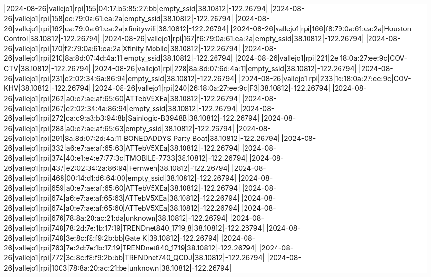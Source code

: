 |2024-08-26|vallejo1|rpi|155|04:17:b6:85:27:bb|empty_ssid|38.10812|-122.26794|
|2024-08-26|vallejo1|rpi|158|ee:79:0a:61:ea:2a|empty_ssid|38.10812|-122.26794|
|2024-08-26|vallejo1|rpi|162|ea:79:0a:61:ea:2a|xfinitywifi|38.10812|-122.26794|
|2024-08-26|vallejo1|rpi|166|f8:79:0a:61:ea:2a|Houston  Control|38.10812|-122.26794|
|2024-08-26|vallejo1|rpi|167|f6:79:0a:61:ea:2a|empty_ssid|38.10812|-122.26794|
|2024-08-26|vallejo1|rpi|170|f2:79:0a:61:ea:2a|Xfinity Mobile|38.10812|-122.26794|
|2024-08-26|vallejo1|rpi|210|8a:8d:07:4d:4a:11|empty_ssid|38.10812|-122.26794|
|2024-08-26|vallejo1|rpi|221|2e:18:0a:27:ee:9c|COV-CTV|38.10812|-122.26794|
|2024-08-26|vallejo1|rpi|228|8a:8d:07:6d:4a:11|empty_ssid|38.10812|-122.26794|
|2024-08-26|vallejo1|rpi|231|e2:02:34:6a:86:94|empty_ssid|38.10812|-122.26794|
|2024-08-26|vallejo1|rpi|233|1e:18:0a:27:ee:9c|COV-KHV|38.10812|-122.26794|
|2024-08-26|vallejo1|rpi|240|26:18:0a:27:ee:9c|F3|38.10812|-122.26794|
|2024-08-26|vallejo1|rpi|262|a0:e7:ae:af:65:60|ATTebV5XEa|38.10812|-122.26794|
|2024-08-26|vallejo1|rpi|267|e2:02:34:4a:86:94|empty_ssid|38.10812|-122.26794|
|2024-08-26|vallejo1|rpi|272|ca:c9:a3:b3:94:8b|Sainlogic-B3948B|38.10812|-122.26794|
|2024-08-26|vallejo1|rpi|288|a0:e7:ae:af:65:63|empty_ssid|38.10812|-122.26794|
|2024-08-26|vallejo1|rpi|291|8a:8d:07:2d:4a:11|BONEDADDYS Party Boat|38.10812|-122.26794|
|2024-08-26|vallejo1|rpi|332|a6:e7:ae:af:65:63|ATTebV5XEa|38.10812|-122.26794|
|2024-08-26|vallejo1|rpi|374|40:e1:e4:e7:77:3c|TMOBILE-7733|38.10812|-122.26794|
|2024-08-26|vallejo1|rpi|437|e2:02:34:2a:86:94|Fernweh|38.10812|-122.26794|
|2024-08-26|vallejo1|rpi|468|00:14:d1:d6:64:00|empty_ssid|38.10812|-122.26794|
|2024-08-26|vallejo1|rpi|659|a0:e7:ae:af:65:60|ATTebV5XEa|38.10812|-122.26794|
|2024-08-26|vallejo1|rpi|674|a6:e7:ae:af:65:63|ATTebV5XEa|38.10812|-122.26794|
|2024-08-26|vallejo1|rpi|674|a0:e7:ae:af:65:60|ATTebV5XEa|38.10812|-122.26794|
|2024-08-26|vallejo1|rpi|676|78:8a:20:ac:21:da|unknown|38.10812|-122.26794|
|2024-08-26|vallejo1|rpi|748|78:2d:7e:1b:17:19|TRENDnet840_1719_8|38.10812|-122.26794|
|2024-08-26|vallejo1|rpi|748|3e:8c:f8:f9:2b:bb|Gate K|38.10812|-122.26794|
|2024-08-26|vallejo1|rpi|763|7e:2d:7e:1b:17:19|TRENDnet840_1719|38.10812|-122.26794|
|2024-08-26|vallejo1|rpi|772|3c:8c:f8:f9:2b:bb|TRENDnet740_QCDJ|38.10812|-122.26794|
|2024-08-26|vallejo1|rpi|1003|78:8a:20:ac:21:be|unknown|38.10812|-122.26794|
